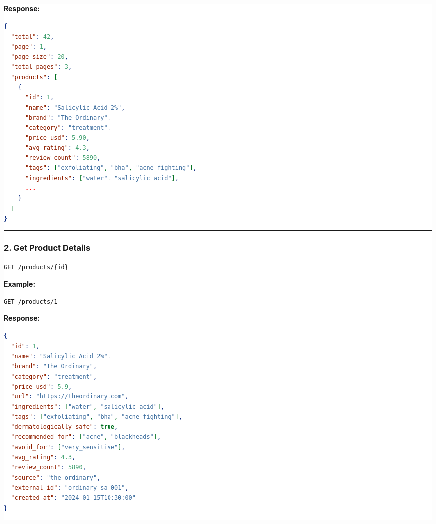 **Response:**

```json
{
  "total": 42,
  "page": 1,
  "page_size": 20,
  "total_pages": 3,
  "products": [
    {
      "id": 1,
      "name": "Salicylic Acid 2%",
      "brand": "The Ordinary",
      "category": "treatment",
      "price_usd": 5.90,
      "avg_rating": 4.3,
      "review_count": 5890,
      "tags": ["exfoliating", "bha", "acne-fighting"],
      "ingredients": ["water", "salicylic acid"],
      ...
    }
  ]
}
```

---

### 2. Get Product Details

```
GET /products/{id}
```

**Example:**

```bash
GET /products/1
```

**Response:**

```json
{
  "id": 1,
  "name": "Salicylic Acid 2%",
  "brand": "The Ordinary",
  "category": "treatment",
  "price_usd": 5.9,
  "url": "https://theordinary.com",
  "ingredients": ["water", "salicylic acid"],
  "tags": ["exfoliating", "bha", "acne-fighting"],
  "dermatologically_safe": true,
  "recommended_for": ["acne", "blackheads"],
  "avoid_for": ["very_sensitive"],
  "avg_rating": 4.3,
  "review_count": 5890,
  "source": "the_ordinary",
  "external_id": "ordinary_sa_001",
  "created_at": "2024-01-15T10:30:00"
}
```

---